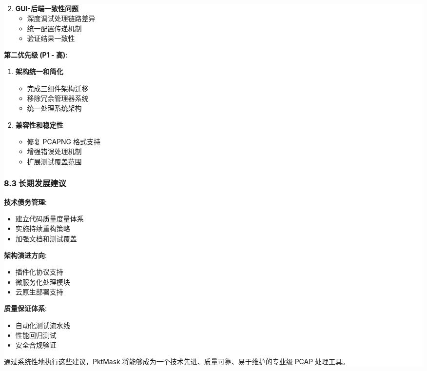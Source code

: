 2. **GUI-后端一致性问题**
   - 深度调试处理链路差异
   - 统一配置传递机制
   - 验证结果一致性

**第二优先级 (P1 - 高)**:
1. **架构统一和简化**
   - 完成三组件架构迁移
   - 移除冗余管理器系统
   - 统一处理系统架构

2. **兼容性和稳定性**
   - 修复 PCAPNG 格式支持
   - 增强错误处理机制
   - 扩展测试覆盖范围

### 8.3 长期发展建议

**技术债务管理**:
- 建立代码质量度量体系
- 实施持续重构策略
- 加强文档和测试覆盖

**架构演进方向**:
- 插件化协议支持
- 微服务化处理模块
- 云原生部署支持

**质量保证体系**:
- 自动化测试流水线
- 性能回归测试
- 安全合规验证

通过系统性地执行这些建议，PktMask 将能够成为一个技术先进、质量可靠、易于维护的专业级 PCAP 处理工具。
